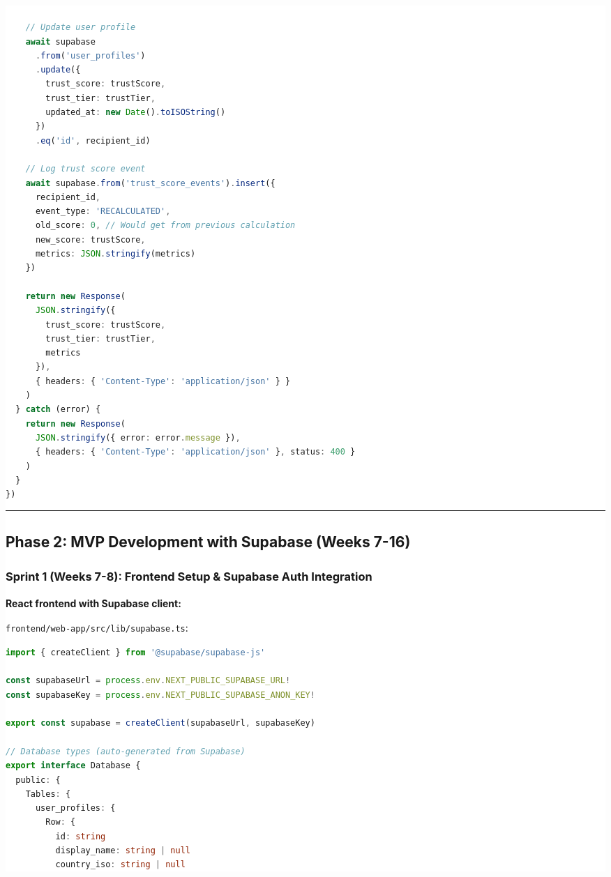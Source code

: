 ```typescript
    
    // Update user profile
    await supabase
      .from('user_profiles')
      .update({
        trust_score: trustScore,
        trust_tier: trustTier,
        updated_at: new Date().toISOString()
      })
      .eq('id', recipient_id)
    
    // Log trust score event
    await supabase.from('trust_score_events').insert({
      recipient_id,
      event_type: 'RECALCULATED',
      old_score: 0, // Would get from previous calculation
      new_score: trustScore,
      metrics: JSON.stringify(metrics)
    })
    
    return new Response(
      JSON.stringify({ 
        trust_score: trustScore, 
        trust_tier: trustTier,
        metrics 
      }),
      { headers: { 'Content-Type': 'application/json' } }
    )
  } catch (error) {
    return new Response(
      JSON.stringify({ error: error.message }),
      { headers: { 'Content-Type': 'application/json' }, status: 400 }
    )
  }
})
```

---

## Phase 2: MVP Development with Supabase (Weeks 7-16)

### Sprint 1 (Weeks 7-8): Frontend Setup & Supabase Auth Integration
**React frontend with Supabase client:**

`frontend/web-app/src/lib/supabase.ts`:
```typescript
import { createClient } from '@supabase/supabase-js'

const supabaseUrl = process.env.NEXT_PUBLIC_SUPABASE_URL!
const supabaseKey = process.env.NEXT_PUBLIC_SUPABASE_ANON_KEY!

export const supabase = createClient(supabaseUrl, supabaseKey)

// Database types (auto-generated from Supabase)
export interface Database {
  public: {
    Tables: {
      user_profiles: {
        Row: {
          id: string
          display_name: string | null
          country_iso: string | null
```
